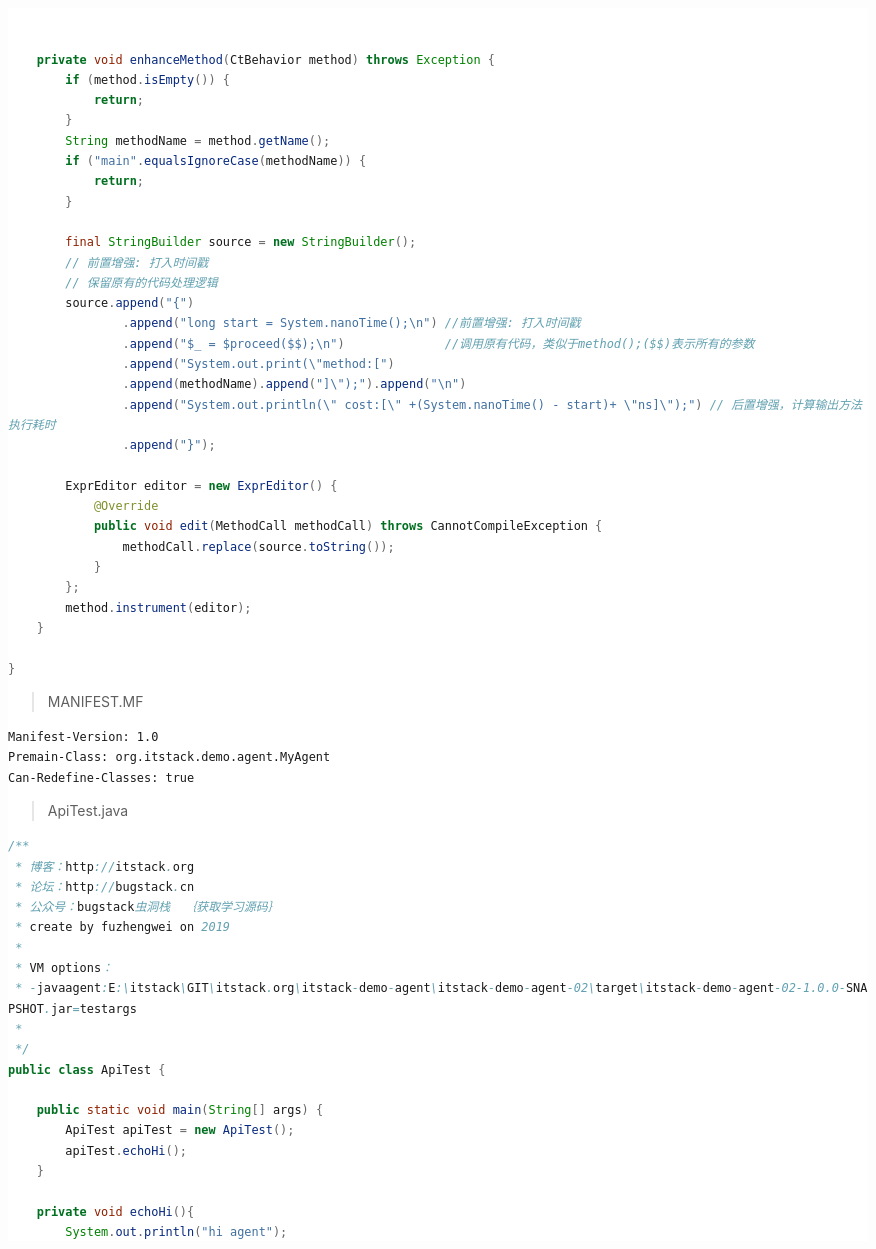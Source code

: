 ```java


    private void enhanceMethod(CtBehavior method) throws Exception {
        if (method.isEmpty()) {
            return;
        }
        String methodName = method.getName();
        if ("main".equalsIgnoreCase(methodName)) {
            return;
        }

        final StringBuilder source = new StringBuilder();
        // 前置增强: 打入时间戳
        // 保留原有的代码处理逻辑
        source.append("{")
                .append("long start = System.nanoTime();\n") //前置增强: 打入时间戳
                .append("$_ = $proceed($$);\n")              //调用原有代码，类似于method();($$)表示所有的参数
                .append("System.out.print(\"method:[")
                .append(methodName).append("]\");").append("\n")
                .append("System.out.println(\" cost:[\" +(System.nanoTime() - start)+ \"ns]\");") // 后置增强，计算输出方法执行耗时
                .append("}");

        ExprEditor editor = new ExprEditor() {
            @Override
            public void edit(MethodCall methodCall) throws CannotCompileException {
                methodCall.replace(source.toString());
            }
        };
        method.instrument(editor);
    }

}
```
>MANIFEST.MF

```其他语言
Manifest-Version: 1.0
Premain-Class: org.itstack.demo.agent.MyAgent
Can-Redefine-Classes: true
```
>ApiTest.java

```java
/**
 * 博客：http://itstack.org
 * 论坛：http://bugstack.cn
 * 公众号：bugstack虫洞栈  ｛获取学习源码｝
 * create by fuzhengwei on 2019
 *
 * VM options：
 * -javaagent:E:\itstack\GIT\itstack.org\itstack-demo-agent\itstack-demo-agent-02\target\itstack-demo-agent-02-1.0.0-SNAPSHOT.jar=testargs
 *
 */
public class ApiTest {

    public static void main(String[] args) {
        ApiTest apiTest = new ApiTest();
        apiTest.echoHi();
    }

    private void echoHi(){
        System.out.println("hi agent");
```